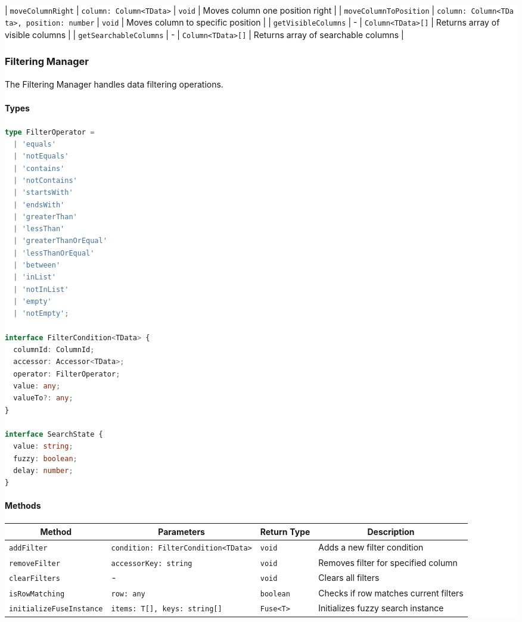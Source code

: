 | `moveColumnRight` | `column: Column<TData>` | `void` | Moves column one position right |
| `moveColumnToPosition` | `column: Column<TData>, position: number` | `void` | Moves column to specific position |
| `getVisibleColumns` | - | `Column<TData>[]` | Returns array of visible columns |
| `getSearchableColumns` | - | `Column<TData>[]` | Returns array of searchable columns |

### Filtering Manager

The Filtering Manager handles data filtering operations.

#### Types

```typescript
type FilterOperator =
  | 'equals'
  | 'notEquals'
  | 'contains'
  | 'notContains'
  | 'startsWith'
  | 'endsWith'
  | 'greaterThan'
  | 'lessThan'
  | 'greaterThanOrEqual'
  | 'lessThanOrEqual'
  | 'between'
  | 'inList'
  | 'notInList'
  | 'empty'
  | 'notEmpty';

interface FilterCondition<TData> {
  columnId: ColumnId;
  accessor: Accessor<TData>;
  operator: FilterOperator;
  value: any;
  valueTo?: any;
}

interface SearchState {
  value: string;
  fuzzy: boolean;
  delay: number;
}
```

#### Methods

| Method | Parameters | Return Type | Description |
|--------|------------|-------------|-------------|
| `addFilter` | `condition: FilterCondition<TData>` | `void` | Adds a new filter condition |
| `removeFilter` | `accessorKey: string` | `void` | Removes filter for specified column |
| `clearFilters` | - | `void` | Clears all filters |
| `isRowMatching` | `row: any` | `boolean` | Checks if row matches current filters |
| `initializeFuseInstance` | `items: T[], keys: string[]` | `Fuse<T>` | Initializes fuzzy search instance |
